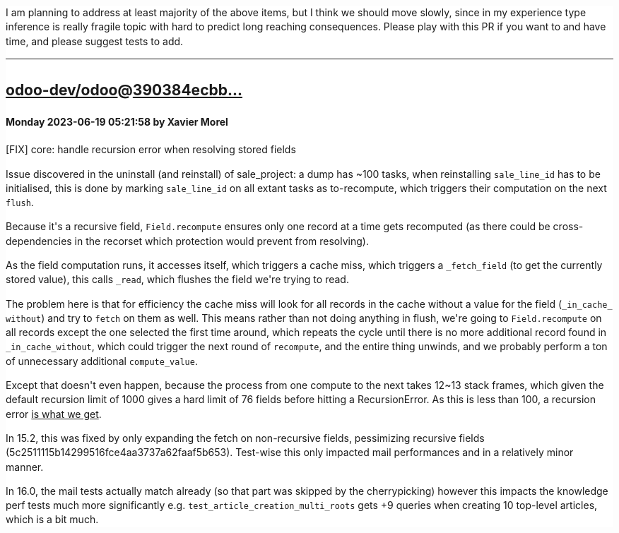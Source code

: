 I am planning to address at least majority of the above items, but I
think we should move slowly, since in my experience type inference is
really fragile topic with hard to predict long reaching consequences.
Please play with this PR if you want to and have time, and please
suggest tests to add.

---
## [odoo-dev/odoo](https://github.com/odoo-dev/odoo)@[390384ecbb...](https://github.com/odoo-dev/odoo/commit/390384ecbb44b768be3502e7080315830a54e68b)
#### Monday 2023-06-19 05:21:58 by Xavier Morel

[FIX] core: handle recursion error when resolving stored fields

Issue discovered in the uninstall (and reinstall) of sale_project: a
dump has ~100 tasks, when reinstalling `sale_line_id` has to be
initialised, this is done by marking `sale_line_id` on all extant
tasks as to-recompute, which triggers their computation on the next
`flush`.

Because it's a recursive field, `Field.recompute` ensures only one
record at a time gets recomputed (as there could be cross-dependencies
in the recorset which protection would prevent from resolving).

As the field computation runs, it accesses itself, which triggers a
cache miss, which triggers a `_fetch_field` (to get the currently
stored value), this calls `_read`, which flushes the field we're
trying to read.

The problem here is that for efficiency the cache miss will look for
all records in the cache without a value for the
field (`_in_cache_without`) and try to `fetch` on them as well. This
means rather than not doing anything in flush, we're going to
`Field.recompute` on all records except the one selected the first
time around, which repeats the cycle until there is no more additional
record found in `_in_cache_without`, which could trigger the next
round of `recompute`, and the entire thing unwinds, and we probably
perform a ton of unnecessary additional `compute_value`.

Except that doesn't even happen, because the process from one compute
to the next takes 12~13 stack frames, which given the default
recursion limit of 1000 gives a hard limit of 76 fields before hitting
a RecursionError. As this is less than 100, a recursion error [is what
we get](https://runbot.odoo.com/runbot/build/31726625).

In 15.2, this was fixed by only expanding the fetch on non-recursive
fields, pessimizing recursive
fields (5c2511115b14299516fce4aa3737a62faaf5b653). Test-wise this only
impacted mail performances and in a relatively minor manner.

In 16.0, the mail tests actually match already (so that part was
skipped by the cherrypicking) however this impacts the knowledge perf
tests much more significantly e.g. `test_article_creation_multi_roots`
gets +9 queries when creating 10 top-level articles, which is a bit
much.


  [1]: https://mstdn.social/@mattwilcox/110451855256437660
  [2]: https://mstdn.social/@mattwilcox/110451875354616267
  [3]: https://www.kernel.org/doc/html/latest/process/coding-style.html#indentation